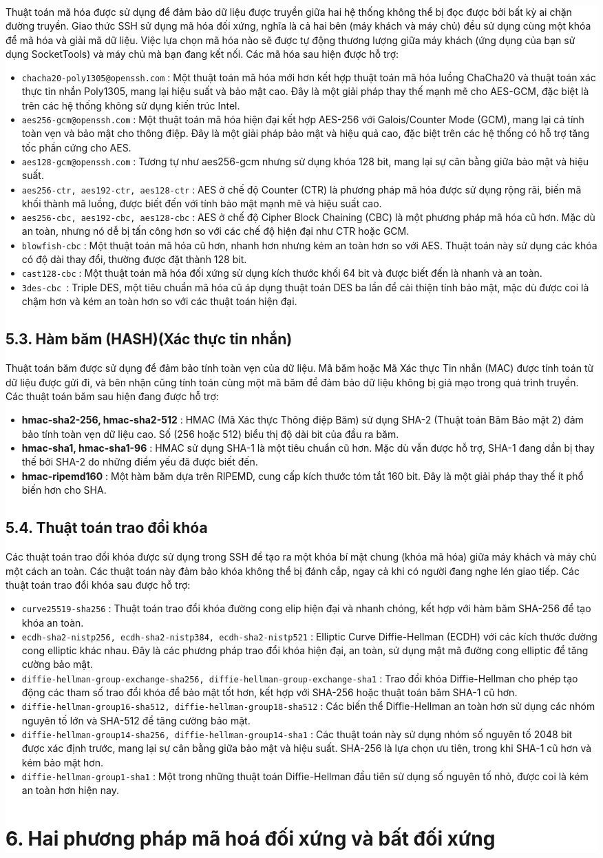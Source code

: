 Thuật toán mã hóa được sử dụng để đảm bảo dữ liệu được truyền giữa hai hệ thống không thể bị đọc được bởi bất kỳ ai chặn đường truyền. Giao thức SSH sử dụng mã hóa đối xứng, nghĩa là cả hai bên (máy khách và máy chủ) đều sử dụng cùng một khóa để mã hóa và giải mã dữ liệu. Việc lựa chọn mã hóa nào sẽ được tự động thương lượng giữa máy khách (ứng dụng của bạn sử dụng SocketTools) và máy chủ mà bạn đang kết nối. Các mã hóa sau hiện được hỗ trợ:

- `chacha20-poly1305@openssh.com` : Một thuật toán mã hóa mới hơn kết hợp thuật toán mã hóa luồng ChaCha20 và thuật toán xác thực tin nhắn Poly1305, mang lại hiệu suất và bảo mật cao. Đây là một giải pháp thay thế mạnh mẽ cho AES-GCM, đặc biệt là trên các hệ thống không sử dụng kiến ​​trúc Intel.
- `aes256-gcm@openssh.com` : Một thuật toán mã hóa hiện đại kết hợp AES-256 với Galois/Counter Mode (GCM), mang lại cả tính toàn vẹn và bảo mật cho thông điệp. Đây là một giải pháp bảo mật và hiệu quả cao, đặc biệt trên các hệ thống có hỗ trợ tăng tốc phần cứng cho AES.
- `aes128-gcm@openssh.com` : Tương tự như aes256-gcm nhưng sử dụng khóa 128 bit, mang lại sự cân bằng giữa bảo mật và hiệu suất.
- `aes256-ctr, aes192-ctr, aes128-ctr` : AES ở chế độ Counter (CTR) là phương pháp mã hóa được sử dụng rộng rãi, biến mã khối thành mã luồng, được biết đến với tính bảo mật mạnh mẽ và hiệu suất cao.
- `aes256-cbc, aes192-cbc, aes128-cbc` : AES ở chế độ Cipher Block Chaining (CBC) là một phương pháp mã hóa cũ hơn. Mặc dù an toàn, nhưng nó dễ bị tấn công hơn so với các chế độ hiện đại như CTR hoặc GCM.
- `blowfish-cbc` : Một thuật toán mã hóa cũ hơn, nhanh hơn nhưng kém an toàn hơn so với AES. Thuật toán này sử dụng các khóa có độ dài thay đổi, thường được đặt thành 128 bit.
- `cast128-cbc` : Một thuật toán mã hóa đối xứng sử dụng kích thước khối 64 bit và được biết đến là nhanh và an toàn.
- `3des-cbc `: Triple DES, một tiêu chuẩn mã hóa cũ áp dụng thuật toán DES ba lần để cải thiện tính bảo mật, mặc dù được coi là chậm hơn và kém an toàn hơn so với các thuật toán hiện đại.
## 5.3. Hàm băm (HASH)(Xác thực tin nhắn)

Thuật toán băm được sử dụng để đảm bảo tính toàn vẹn của dữ liệu. Mã băm hoặc Mã Xác thực Tin nhắn (MAC) được tính toán từ dữ liệu được gửi đi, và bên nhận cũng tính toán cùng một mã băm để đảm bảo dữ liệu không bị giả mạo trong quá trình truyền. Các thuật toán băm sau hiện đang được hỗ trợ:

- **hmac-sha2-256, hmac-sha2-512** : HMAC (Mã Xác thực Thông điệp Băm) sử dụng SHA-2 (Thuật toán Băm Bảo mật 2) đảm bảo tính toàn vẹn dữ liệu cao. Số (256 hoặc 512) biểu thị độ dài bit của đầu ra băm.
- **hmac-sha1, hmac-sha1-96** : HMAC sử dụng SHA-1 là một tiêu chuẩn cũ hơn. Mặc dù vẫn được hỗ trợ, SHA-1 đang dần bị thay thế bởi SHA-2 do những điểm yếu đã được biết đến.
- **hmac-ripemd160** : Một hàm băm dựa trên RIPEMD, cung cấp kích thước tóm tắt 160 bit. Đây là một giải pháp thay thế ít phổ biến hơn cho SHA.

## 5.4. Thuật toán trao đổi khóa
Các thuật toán trao đổi khóa được sử dụng trong SSH để tạo ra một khóa bí mật chung (khóa mã hóa) giữa máy khách và máy chủ một cách an toàn. Các thuật toán này đảm bảo khóa không thể bị đánh cắp, ngay cả khi có người đang nghe lén giao tiếp. Các thuật toán trao đổi khóa sau được hỗ trợ:

- `curve25519-sha256` : Thuật toán trao đổi khóa đường cong elip hiện đại và nhanh chóng, kết hợp với hàm băm SHA-256 để tạo khóa an toàn.
- `ecdh-sha2-nistp256, ecdh-sha2-nistp384, ecdh-sha2-nistp521` : Elliptic Curve Diffie-Hellman (ECDH) với các kích thước đường cong elliptic khác nhau. Đây là các phương pháp trao đổi khóa hiện đại, an toàn, sử dụng mật mã đường cong elliptic để tăng cường bảo mật.
- `diffie-hellman-group-exchange-sha256, diffie-hellman-group-exchange-sha1` : Trao đổi khóa Diffie-Hellman cho phép tạo động các tham số trao đổi khóa để bảo mật tốt hơn, kết hợp với SHA-256 hoặc thuật toán băm SHA-1 cũ hơn.
- `diffie-hellman-group16-sha512, diffie-hellman-group18-sha512` : Các biến thể Diffie-Hellman an toàn hơn sử dụng các nhóm nguyên tố lớn và SHA-512 để tăng cường bảo mật.
- `diffie-hellman-group14-sha256, diffie-hellman-group14-sha1` : Các thuật toán này sử dụng nhóm số nguyên tố 2048 bit được xác định trước, mang lại sự cân bằng giữa bảo mật và hiệu suất. SHA-256 là lựa chọn ưu tiên, trong khi SHA-1 cũ hơn và kém bảo mật hơn.
- `diffie-hellman-group1-sha1` : Một trong những thuật toán Diffie-Hellman đầu tiên sử dụng số nguyên tố nhỏ, được coi là kém an toàn hơn hiện nay.
# 6. Hai phương pháp mã hoá đối xứng và bất đối xứng

